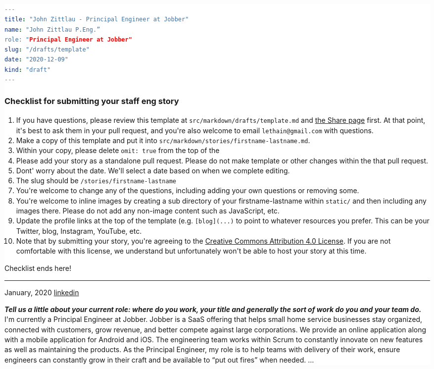 ```yaml
---
title: "John Zittlau - Principal Engineer at Jobber"
name: "John Zittlau P.Eng.”
role: "Principal Engineer at Jobber"
slug: "/drafts/template"
date: "2020-12-09"
kind: "draft"
---
```


### Checklist for submitting your staff eng story

1. If you have questions, please review this template at `src/markdown/drafts/template.md` and [the Share page](/share/) first.
    At that point, it's best to ask them in your pull request, and
    you're also welcome to email `lethain@gmail.com` with questions.
2. Make a copy of this template and put it into `src/markdown/stories/firstname-lastname.md`.
3. Within your copy, please delete `omit: true` from the top of the
4. Please add your story as a standalone pull request. Please do
    not make template or other changes within the that pull request.
5. Dont' worry about the date. We'll select a date based on
    when we complete editing.
6. The slug should be `/stories/firstname-lastname`
7. You're welcome to change any of the questions, including
    adding your own questions or removing some.
8. You're welcome to inline images by creating a sub directory
    of your firstname-lastname within `static/` and then including
    any images there. Please do not add any non-image content
    such as JavaScript, etc.
9. Update the profile links at the top of the template (e.g. `[blog](...)`
    to point to whatever resources you prefer. This can be your Twitter, blog,
    Instagram, YouTube, etc.
10. Note that by submitting your story, you're agreeing to the
    [Creative Commons Attribution 4.0 License](https://creativecommons.org/licenses/by/4.0/).
    If you are not comfortable with this license, we understand but unfortunately won't be
    able to host your story at this time.

Checklist ends here!

---

<span class="date">January, 2020</span>
[linkedin](https://www.linkedin.com/in/johnzittlau/)




**_Tell us a little about your current role: where do you work, your title and generally the sort of work do you and your team do._**
I'm currently a Principal Engineer at Jobber. Jobber is a SaaS offering that helps small home service businesses stay organized, connected with customers, grow revenue, and better compete against large corporations. We provide an online application along with a mobile application for Android and iOS. The engineering team works within Scrum to constantly innovate on new features as well as maintaining the products.
As the Principal Engineer, my role is to help teams with delivery of their work, ensure engineers can constantly grow in their craft and be available to “put out fires” when needed.
…

